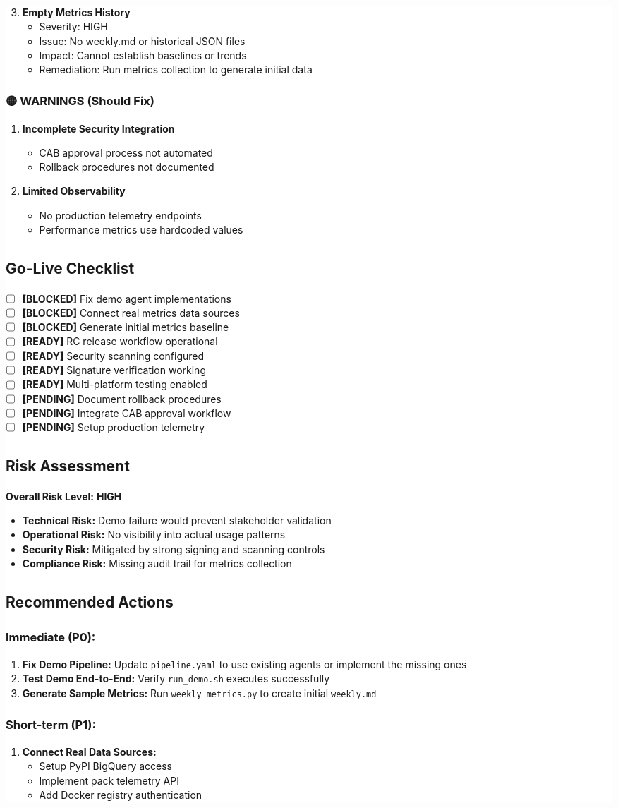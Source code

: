 3. **Empty Metrics History**
   - Severity: HIGH
   - Issue: No weekly.md or historical JSON files
   - Impact: Cannot establish baselines or trends
   - Remediation: Run metrics collection to generate initial data

### 🟡 WARNINGS (Should Fix)

1. **Incomplete Security Integration**
   - CAB approval process not automated
   - Rollback procedures not documented

2. **Limited Observability**
   - No production telemetry endpoints
   - Performance metrics use hardcoded values

## Go-Live Checklist

- [ ] **[BLOCKED]** Fix demo agent implementations
- [ ] **[BLOCKED]** Connect real metrics data sources
- [ ] **[BLOCKED]** Generate initial metrics baseline
- [ ] **[READY]** RC release workflow operational
- [ ] **[READY]** Security scanning configured
- [ ] **[READY]** Signature verification working
- [ ] **[READY]** Multi-platform testing enabled
- [ ] **[PENDING]** Document rollback procedures
- [ ] **[PENDING]** Integrate CAB approval workflow
- [ ] **[PENDING]** Setup production telemetry

## Risk Assessment

**Overall Risk Level:** **HIGH**

- **Technical Risk:** Demo failure would prevent stakeholder validation
- **Operational Risk:** No visibility into actual usage patterns
- **Security Risk:** Mitigated by strong signing and scanning controls
- **Compliance Risk:** Missing audit trail for metrics collection

## Recommended Actions

### Immediate (P0):
1. **Fix Demo Pipeline:** Update `pipeline.yaml` to use existing agents or implement the missing ones
2. **Test Demo End-to-End:** Verify `run_demo.sh` executes successfully
3. **Generate Sample Metrics:** Run `weekly_metrics.py` to create initial `weekly.md`

### Short-term (P1):
1. **Connect Real Data Sources:**
   - Setup PyPI BigQuery access
   - Implement pack telemetry API
   - Add Docker registry authentication
